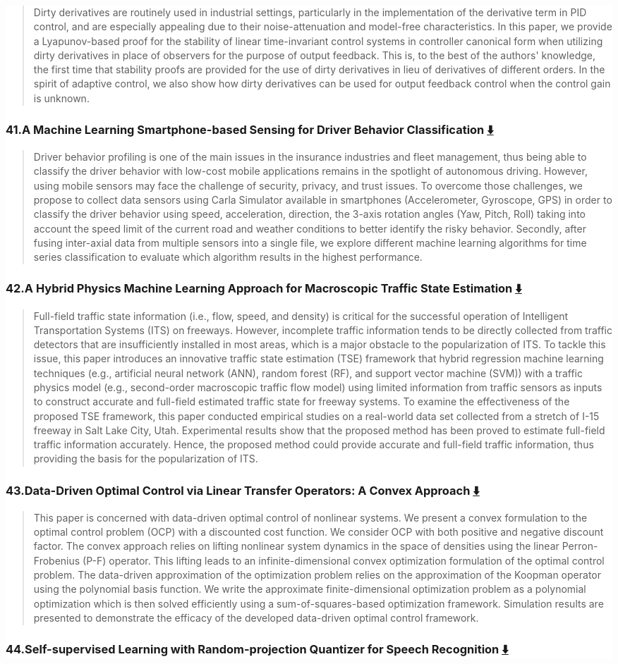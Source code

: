 >  Dirty derivatives are routinely used in industrial settings, particularly in the implementation of the derivative term in PID control, and are especially appealing due to their noise-attenuation and model-free characteristics. In this paper, we provide a Lyapunov-based proof for the stability of linear time-invariant control systems in controller canonical form when utilizing dirty derivatives in place of observers for the purpose of output feedback. This is, to the best of the authors' knowledge, the first time that stability proofs are provided for the use of dirty derivatives in lieu of derivatives of different orders. In the spirit of adaptive control, we also show how dirty derivatives can be used for output feedback control when the control gain is unknown.      
### 41.A Machine Learning Smartphone-based Sensing for Driver Behavior Classification  [ :arrow_down: ](https://arxiv.org/pdf/2202.01893.pdf)
>  Driver behavior profiling is one of the main issues in the insurance industries and fleet management, thus being able to classify the driver behavior with low-cost mobile applications remains in the spotlight of autonomous driving. However, using mobile sensors may face the challenge of security, privacy, and trust issues. To overcome those challenges, we propose to collect data sensors using Carla Simulator available in smartphones (Accelerometer, Gyroscope, GPS) in order to classify the driver behavior using speed, acceleration, direction, the 3-axis rotation angles (Yaw, Pitch, Roll) taking into account the speed limit of the current road and weather conditions to better identify the risky behavior. Secondly, after fusing inter-axial data from multiple sensors into a single file, we explore different machine learning algorithms for time series classification to evaluate which algorithm results in the highest performance.      
### 42.A Hybrid Physics Machine Learning Approach for Macroscopic Traffic State Estimation  [ :arrow_down: ](https://arxiv.org/pdf/2202.01888.pdf)
>  Full-field traffic state information (i.e., flow, speed, and density) is critical for the successful operation of Intelligent Transportation Systems (ITS) on freeways. However, incomplete traffic information tends to be directly collected from traffic detectors that are insufficiently installed in most areas, which is a major obstacle to the popularization of ITS. To tackle this issue, this paper introduces an innovative traffic state estimation (TSE) framework that hybrid regression machine learning techniques (e.g., artificial neural network (ANN), random forest (RF), and support vector machine (SVM)) with a traffic physics model (e.g., second-order macroscopic traffic flow model) using limited information from traffic sensors as inputs to construct accurate and full-field estimated traffic state for freeway systems. To examine the effectiveness of the proposed TSE framework, this paper conducted empirical studies on a real-world data set collected from a stretch of I-15 freeway in Salt Lake City, Utah. Experimental results show that the proposed method has been proved to estimate full-field traffic information accurately. Hence, the proposed method could provide accurate and full-field traffic information, thus providing the basis for the popularization of ITS.      
### 43.Data-Driven Optimal Control via Linear Transfer Operators: A Convex Approach  [ :arrow_down: ](https://arxiv.org/pdf/2202.01856.pdf)
>  This paper is concerned with data-driven optimal control of nonlinear systems. We present a convex formulation to the optimal control problem (OCP) with a discounted cost function. We consider OCP with both positive and negative discount factor. The convex approach relies on lifting nonlinear system dynamics in the space of densities using the linear Perron-Frobenius (P-F) operator. This lifting leads to an infinite-dimensional convex optimization formulation of the optimal control problem. The data-driven approximation of the optimization problem relies on the approximation of the Koopman operator using the polynomial basis function. We write the approximate finite-dimensional optimization problem as a polynomial optimization which is then solved efficiently using a sum-of-squares-based optimization framework. Simulation results are presented to demonstrate the efficacy of the developed data-driven optimal control framework.      
### 44.Self-supervised Learning with Random-projection Quantizer for Speech Recognition  [ :arrow_down: ](https://arxiv.org/pdf/2202.01855.pdf)